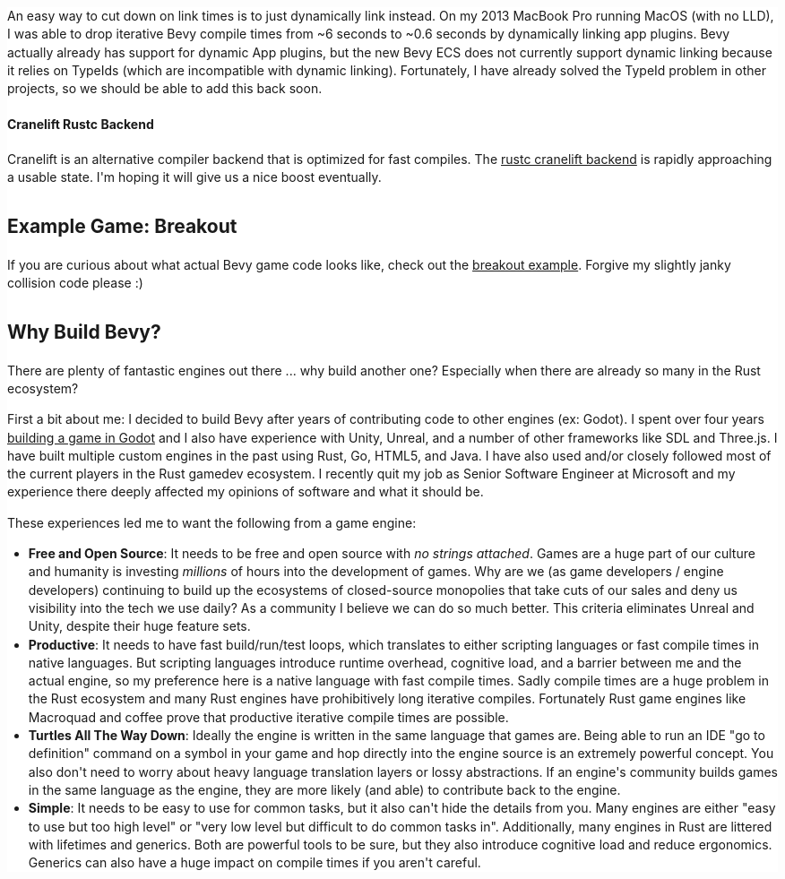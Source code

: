 An easy way to cut down on link times is to just dynamically link instead. On my 2013 MacBook Pro running MacOS (with no LLD), I was able to drop iterative Bevy compile times from ~6 seconds to ~0.6 seconds by dynamically linking app plugins. Bevy actually already has support for dynamic App plugins, but the new Bevy ECS does not currently support dynamic linking because it relies on TypeIds (which are incompatible with dynamic linking). Fortunately, I have already solved the TypeId problem in other projects, so we should be able to add this back soon.

#### Cranelift Rustc Backend

Cranelift is an alternative compiler backend that is optimized for fast compiles. The [rustc cranelift backend](https://github.com/bjorn3/rustc_codegen_cranelift) is rapidly approaching a usable state. I'm hoping it will give us a nice boost eventually.

## Example Game: Breakout

If you are curious about what actual Bevy game code looks like, check out the [breakout example](https://github.com/bevyengine/bevy/blob/1d68094f59b01e14f44ed7db8907dbd011b59973/examples/game/breakout.rs). Forgive my slightly janky collision code please :)

<video controls loop><source  src="breakout.mp4" type="video/mp4"/></video>

## Why Build Bevy?

There are plenty of fantastic engines out there ... why build another one? Especially when there are already so many in the Rust ecosystem?

First a bit about me: I decided to build Bevy after years of contributing code to other engines (ex: Godot). I spent over four years [building a game in Godot](https://www.youtube.com/c/cartdev) and I also have experience with Unity, Unreal, and a number of other frameworks like SDL and Three.js. I have built multiple custom engines in the past using Rust, Go, HTML5, and Java. I have also used and/or closely followed most of the current players in the Rust gamedev ecosystem. I recently quit my job as Senior Software Engineer at Microsoft and my experience there deeply affected my opinions of software and what it should be.

These experiences led me to want the following from a game engine:

* <b class="fun-list">Free and Open Source</b>: It needs to be free and open source with _no strings attached_. Games are a huge part of our culture and humanity is investing _millions_ of hours into the development of games. Why are we (as game developers / engine developers) continuing to build up the ecosystems of closed-source monopolies that take cuts of our sales and deny us visibility into the tech we use daily? As a community I believe we can do so much better. This criteria eliminates Unreal and Unity, despite their huge feature sets.
* <b class="fun-list">Productive</b>: It needs to have fast build/run/test loops, which translates to either scripting languages or fast compile times in native languages. But scripting languages introduce runtime overhead, cognitive load, and a barrier between me and the actual engine, so my preference here is a native language with fast compile times. Sadly compile times are a huge problem in the Rust ecosystem and many Rust engines have prohibitively long iterative compiles. Fortunately Rust game engines like Macroquad and coffee prove that productive iterative compile times are possible.
* <b class="fun-list">Turtles All The Way Down</b>: Ideally the engine is written in the same language that games are. Being able to run an IDE "go to definition" command on a symbol in your game and hop directly into the engine source is an extremely powerful concept. You also don't need to worry about heavy language translation layers or lossy abstractions. If an engine's community builds games in the same language as the engine, they are more likely (and able) to contribute back to the engine.
* <b class="fun-list">Simple</b>: It needs to be easy to use for common tasks, but it also can't hide the details from you. Many engines are either "easy to use but too high level" or "very low level but difficult to do common tasks in". Additionally, many engines in Rust are littered with lifetimes and generics. Both are powerful tools to be sure, but they also introduce cognitive load and reduce ergonomics. Generics can also have a huge impact on compile times if you aren't careful.
